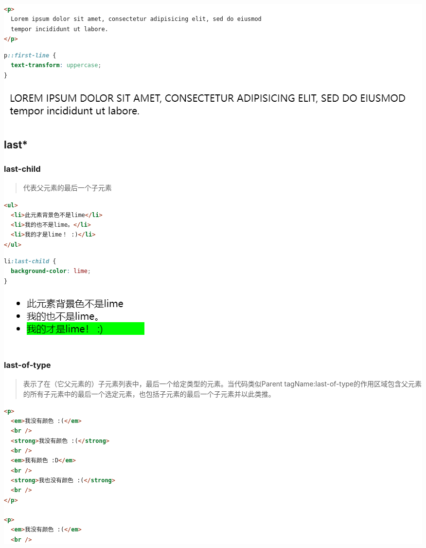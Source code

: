 ```html
<p>
  Lorem ipsum dolor sit amet, consectetur adipisicing elit, sed do eiusmod
  tempor incididunt ut labore.
</p>
```

```css
p::first-line {
  text-transform: uppercase;
}
```

![](/.assets/img/2022-01-18-15-03-49.png)

## last\*

### last-child

> 代表父元素的最后一个子元素

```html
<ul>
  <li>此元素背景色不是lime</li>
  <li>我的也不是lime。</li>
  <li>我的才是lime！ :)</li>
</ul>
```

```css
li:last-child {
  background-color: lime;
}
```

![](/.assets/img/2022-01-18-11-34-13.png)

### last-of-type

> 表示了在（它父元素的）子元素列表中，最后一个给定类型的元素。当代码类似Parent tagName:last-of-type的作用区域包含父元素的所有子元素中的最后一个选定元素，也包括子元素的最后一个子元素并以此类推。

```html
<p>
  <em>我没有颜色 :(</em>
  <br />
  <strong>我没有颜色 :(</strong>
  <br />
  <em>我有颜色 :D</em>
  <br />
  <strong>我也没有颜色 :(</strong>
  <br />
</p>

<p>
  <em>我没有颜色 :(</em>
  <br />
```